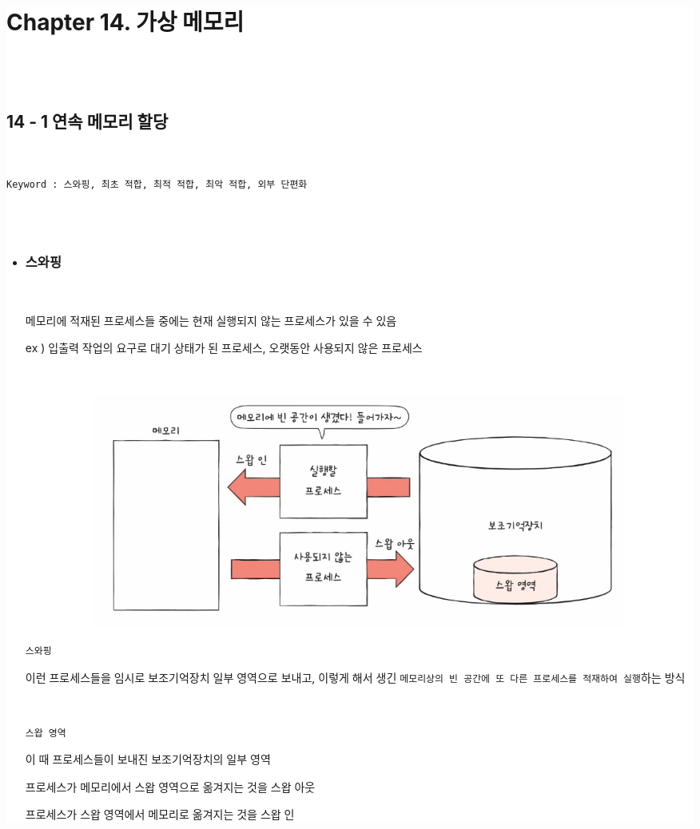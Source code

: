 # Chapter 14. 가상 메모리

<br><br>

## 14 - 1 연속 메모리 할당

<br>

    Keyword : 스와핑, 최초 적합, 최적 적합, 최악 적합, 외부 단편화

<br><br>

- ### 스와핑
    
    <br>

    메모리에 적재된 프로세스들 중에는 현재 실행되지 않는 프로세스가 있을 수 있음

    ex ) 입출력 작업의 요구로 대기 상태가 된 프로세스, 오랫동안 사용되지 않은 프로세스

    <br>

    <p align="center"><img src="./image/스와핑.png" width="80%"></p>

    `스와핑`
    
    이런 프로세스들을 임시로 보조기억장치 일부 영역으로 보내고, 이렇게 해서 생긴 `메모리상의 빈 공간에 또 다른 프로세스를 적재하여 실행`하는 방식

    <br>

    `스왑 영역`

    이 때 프로세스들이 보내진 보조기억장치의 일부 영역

    프로세스가 메모리에서 스왑 영역으로 옮겨지는 것을 스왑 아웃

    프로세스가 스왑 영역에서 메모리로 옮겨지는 것을 스왑 인
